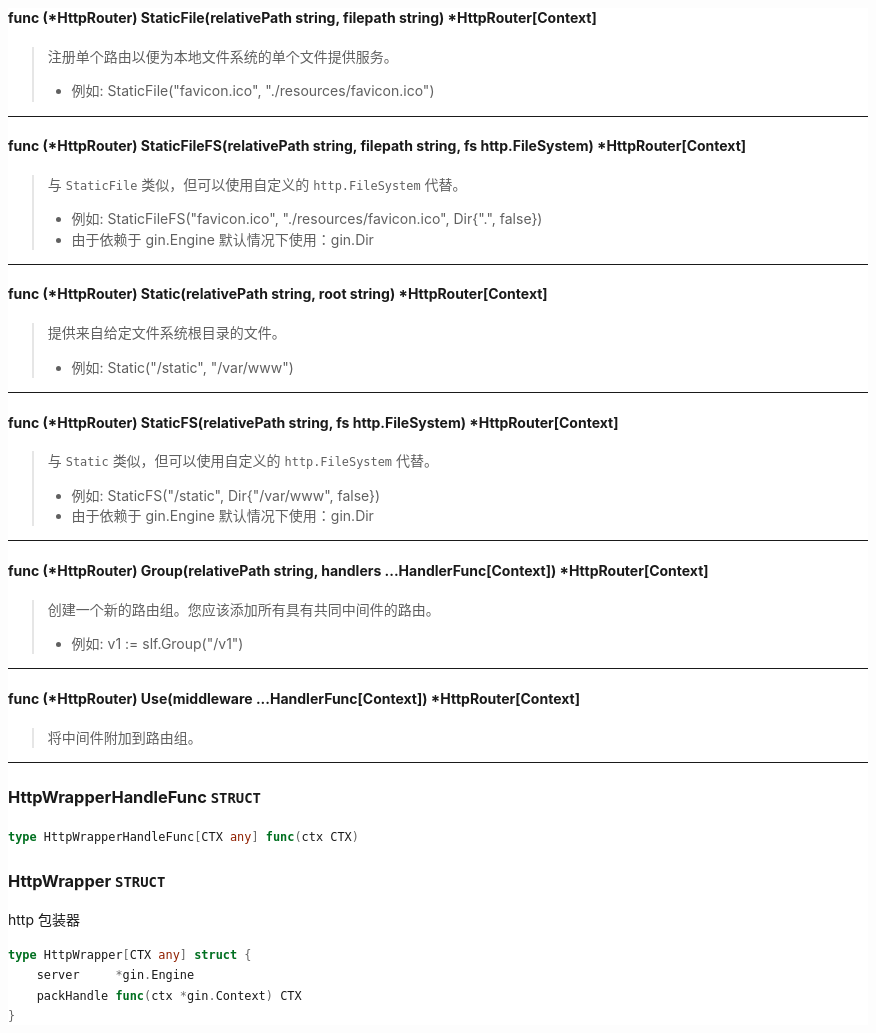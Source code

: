 #### func (*HttpRouter) StaticFile(relativePath string, filepath string)  *HttpRouter[Context]
> 注册单个路由以便为本地文件系统的单个文件提供服务。
>   - 例如: StaticFile("favicon.ico", "./resources/favicon.ico")

***
<span id="struct_HttpRouter_StaticFileFS"></span>

#### func (*HttpRouter) StaticFileFS(relativePath string, filepath string, fs http.FileSystem)  *HttpRouter[Context]
> 与 `StaticFile` 类似，但可以使用自定义的 `http.FileSystem` 代替。
>   - 例如: StaticFileFS("favicon.ico", "./resources/favicon.ico", Dir{".", false})
>   - 由于依赖于 gin.Engine 默认情况下使用：gin.Dir

***
<span id="struct_HttpRouter_Static"></span>

#### func (*HttpRouter) Static(relativePath string, root string)  *HttpRouter[Context]
> 提供来自给定文件系统根目录的文件。
>   - 例如: Static("/static", "/var/www")

***
<span id="struct_HttpRouter_StaticFS"></span>

#### func (*HttpRouter) StaticFS(relativePath string, fs http.FileSystem)  *HttpRouter[Context]
> 与 `Static` 类似，但可以使用自定义的 `http.FileSystem` 代替。
>   - 例如: StaticFS("/static", Dir{"/var/www", false})
>   - 由于依赖于 gin.Engine 默认情况下使用：gin.Dir

***
<span id="struct_HttpRouter_Group"></span>

#### func (*HttpRouter) Group(relativePath string, handlers ...HandlerFunc[Context])  *HttpRouter[Context]
> 创建一个新的路由组。您应该添加所有具有共同中间件的路由。
>   - 例如: v1 := slf.Group("/v1")

***
<span id="struct_HttpRouter_Use"></span>

#### func (*HttpRouter) Use(middleware ...HandlerFunc[Context])  *HttpRouter[Context]
> 将中间件附加到路由组。

***
<span id="struct_HttpWrapperHandleFunc"></span>
### HttpWrapperHandleFunc `STRUCT`

```go
type HttpWrapperHandleFunc[CTX any] func(ctx CTX)
```
<span id="struct_HttpWrapper"></span>
### HttpWrapper `STRUCT`
http 包装器
```go
type HttpWrapper[CTX any] struct {
	server     *gin.Engine
	packHandle func(ctx *gin.Context) CTX
}
```
<span id="struct_HttpWrapper_Handle"></span>
